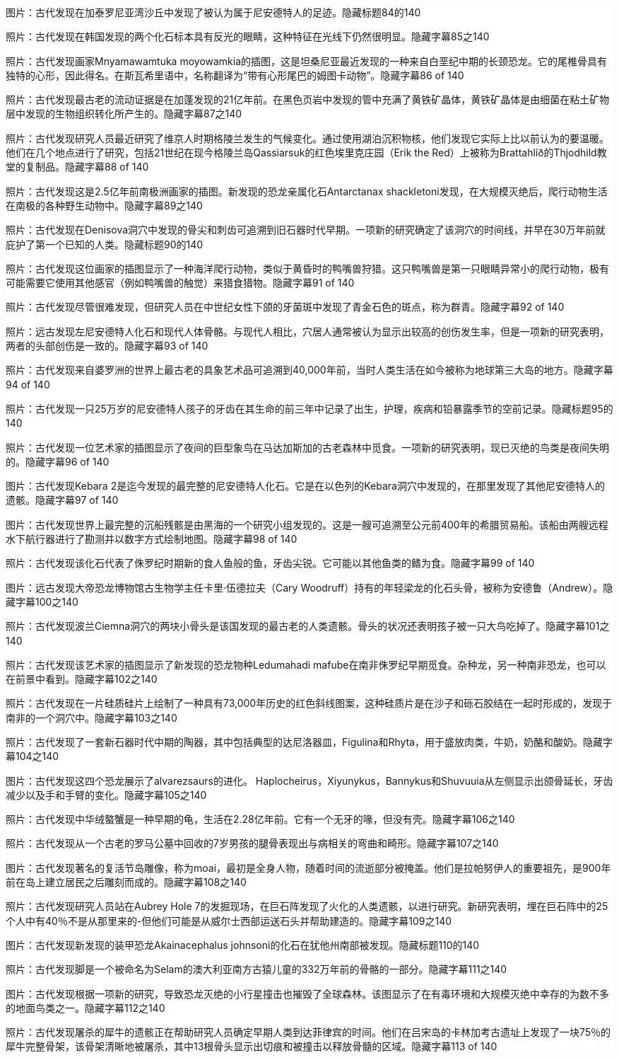 图片：古代发现在加泰罗尼亚湾沙丘中发现了被认为属于尼安德特人的足迹。隐藏标题84的140

照片：古代发现在韩国发现的两个化石标本具有反光的眼睛，这种特征在光线下仍然很明显。隐藏字幕85之140

照片：古代发现画家Mnyamawamtuka moyowamkia的插图，这是坦桑尼亚最近发现的一种来自白垩纪中期的长颈恐龙。它的尾椎骨具有独特的心形，因此得名。在斯瓦希里语中，名称翻译为“带有心形尾巴的姆图卡动物”。隐藏字幕86 of 140

照片：古代发现最古老的流动证据是在加蓬发现的21亿年前。在黑色页岩中发现的管中充满了黄铁矿晶体，黄铁矿晶体是由细菌在粘土矿物层中发现的生物组织转化所产生的。隐藏字幕87之140

照片：古代发现研究人员最近研究了维京人时期格陵兰发生的气候变化。通过使用湖泊沉积物核，他们发现它实际上比以前认为的要温暖。他们在几个地点进行了研究，包括21世纪在现今格陵兰岛Qassiarsuk的红色埃里克庄园（Erik the Red）上被称为Brattahlíð的Thjodhild教堂的复制品。隐藏字幕88 of 140

照片：古代发现这是2.5亿年前南极洲画家的插图。新发现的恐龙亲属化石Antarctanax shackletoni发现，在大规模灭绝后，爬行动物生活在南极的各种野生动物中。隐藏字幕89之140

照片：古代发现在Denisova洞穴中发现的骨尖和刺齿可追溯到旧石器时代早期。一项新的研究确定了该洞穴的时间线，并早在30万年前就庇护了第一个已知的人类。隐藏标题90的140

照片：古代发现这位画家的插图显示了一种海洋爬行动物，类似于黄昏时的鸭嘴兽狩猎。这只鸭嘴兽是第一只眼睛异常小的爬行动物，极有可能需要它使用其他感官（例如鸭嘴兽的触觉）来猎食猎物。隐藏字幕91 of 140

照片：古代发现尽管很难发现，但研究人员在中世纪女性下颌的牙菌斑中发现了青金石色的斑点，称为群青。隐藏字幕92 of 140

照片：远古发现左尼安德特人化石和现代人体骨骼。与现代人相比，穴居人通常被认为显示出较高的创伤发生率，但是一项新的研究表明，两者的头部创伤是一致的。隐藏字幕93 of 140

照片：古代发现来自婆罗洲的世界上最古老的具象艺术品可追溯到40,000年前，当时人类生活在如今被称为地球第三大岛的地方。隐藏字幕94 of 140

照片：古代发现一只25万岁的尼安德特人孩子的牙齿在其生命的前三年中记录了出生，护理，疾病和铅暴露季节的空前记录。隐藏标题95的140

照片：古代发现一位艺术家的插图显示了夜间的巨型象鸟在马达加斯加的古老森林中觅食。一项新的研究表明，现已灭绝的鸟类是夜间失明的。隐藏字幕96 of 140

图片：古代发现Kebara 2是迄今发现的最完整的尼安德特人化石。它是在以色列的Kebara洞穴中发现的，在那里发现了其他尼安德特人的遗骸。隐藏字幕97 of 140

图片：古代发现世界上最完整的沉船残骸是由黑海的一个研究小组发现的。这是一艘可追溯至公元前400年的希腊贸易船。该船由两艘远程水下航行器进行了勘测并以数字方式绘制地图。隐藏字幕98 of 140

照片：古代发现该化石代表了侏罗纪时期新的食人鱼般的鱼，牙齿尖锐。它可能以其他鱼类的鳍为食。隐藏字幕99 of 140

图片：远古发现大帝恐龙博物馆古生物学主任卡里·伍德拉夫（Cary Woodruff）持有的年轻梁龙的化石头骨，被称为安德鲁（Andrew）。隐藏字幕100之140

照片：古代发现波兰Ciemna洞穴的两块小骨头是该国发现的最古老的人类遗骸。骨头的状况还表明孩子被一只大鸟吃掉了。隐藏字幕101之140

照片：古代发现该艺术家的插图显示了新发现的恐龙物种Ledumahadi mafube在南非侏罗纪早期觅食。杂种龙，另一种南非恐龙，也可以在前景中看到。隐藏字幕102之140

照片：古代发现在一片硅质硅片上绘制了一种具有73,000年历史的红色斜线图案，这种硅质片是在沙子和砾石胶结在一起时形成的，发现于南非的一个洞穴中。隐藏字幕103之140

照片：古代发现了一套新石器时代中期的陶器，其中包括典型的达尼洛器皿，Figulina和Rhyta，用于盛放肉类，牛奶，奶酪和酸奶。隐藏字幕104之140

图片：古代发现这四个恐龙展示了alvarezsaurs的进化。 Haplocheirus，Xiyunykus，Bannykus和Shuvuuia从左侧显示出颌骨延长，牙齿减少以及手和手臂的变化。隐藏字幕105之140

照片：古代发现中华绒螯蟹是一种早期的龟，生活在2.28亿年前。它有一个无牙的喙，但没有壳。隐藏字幕106之140

照片：古代发现从一个古老的罗马公墓中回收的7岁男孩的腿骨表现出与病相关的弯曲和畸形。隐藏字幕107之140

图片：古代发现著名的复活节岛雕像，称为moai，最初是全身人物，随着时间的流逝部分被掩盖。他们是拉帕努伊人的重要祖先，是900年前在岛上建立居民之后雕刻而成的。隐藏字幕108之140

照片：古代发现研究人员站在Aubrey Hole 7的发掘现场，在巨石阵发现了火化的人类遗骸，以进行研究。新研究表明，埋在巨石阵中的25个人中有40％不是从那里来的-但他们可能是从威尔士西部运送石头并帮助建造的。隐藏字幕109之140

图片：古代发现新发现的装甲恐龙Akainacephalus johnsoni的化石在犹他州南部被发现。隐藏标题110的140

照片：古代发现脚是一个被命名为Selam的澳大利亚南方古猿儿童的332万年前的骨骼的一部分。隐藏字幕111之140

图片：古代发现根据一项新的研究，导致恐龙灭绝的小行星撞击也摧毁了全球森林。该图显示了在有毒环境和大规模灭绝中幸存的为数不多的地面鸟类之一。隐藏字幕112之140

照片：古代发现屠杀的犀牛的遗骸正在帮助研究人员确定早期人类到达菲律宾的时间。他们在吕宋岛的卡林加考古遗址上发现了一块75％的犀牛完整骨架，该骨架清晰地被屠杀，其中13根骨头显示出切痕和被撞击以释放骨髓的区域。隐藏字幕113 of 140
